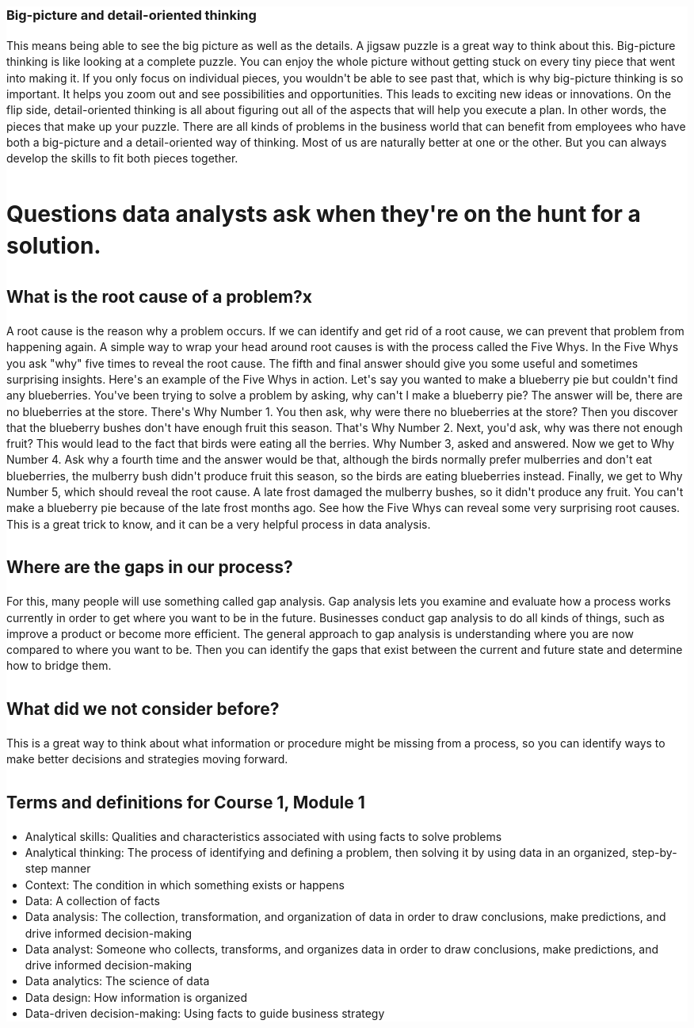 ### Big-picture and detail-oriented thinking
This means being able to see the big picture as well as the details. A jigsaw puzzle is a great way to think about this. Big-picture thinking is like looking at a complete puzzle. You can enjoy the whole picture without getting stuck on every tiny piece that went into making it. If you only focus on individual pieces, you wouldn't be able to see past that, which is why big-picture thinking is so important. It helps you zoom out and see possibilities and opportunities. This leads to exciting new ideas or innovations. On the flip side, detail-oriented thinking is all about figuring out all of the aspects that will help you execute a plan. In other words, the pieces that make up your puzzle. There are all kinds of problems in the business world that can benefit from employees who have both a big-picture and a detail-oriented way of thinking. Most of us are naturally better at one or the other. But you can always develop the skills to fit both pieces together.

# Questions data analysts ask when they're on the hunt for a solution.
## What is the root cause of a problem?x
A root cause is the reason why a problem occurs. If we can identify and get rid of a root cause, we can prevent that problem from happening again. A simple way to wrap your head around root causes is with the process called the Five Whys. In the Five Whys you ask "why" five times to reveal the root cause. The fifth and final answer should give you some useful and sometimes surprising insights. Here's an example of the Five Whys in action. Let's say you wanted to make a blueberry pie but couldn't find any blueberries. You've been trying to solve a problem by asking, why can't I make a blueberry pie? The answer will be, there are no blueberries at the store. There's Why Number 1. You then ask, why were there no blueberries at the store? Then you discover that the blueberry bushes don't have enough fruit this season. That's Why Number 2. Next, you'd ask, why was there not enough fruit? This would lead to the fact that birds were eating all the berries. Why Number 3, asked and answered. Now we get to Why Number 4. Ask why a fourth time and the answer would be that, although the birds normally prefer mulberries and don't eat blueberries, the mulberry bush didn't produce fruit this season, so the birds are eating blueberries instead. Finally, we get to Why Number 5, which should reveal the root cause. A late frost damaged the mulberry bushes, so it didn't produce any fruit. You can't make a blueberry pie because of the late frost months ago. See how the Five Whys can reveal some very surprising root causes. This is a great trick to know, and it can be a very helpful process in data analysis. 

## Where are the gaps in our process?
For this, many people will use something called gap analysis. Gap analysis lets you examine and evaluate how a process works currently in order to get where you want to be in the future. Businesses conduct gap analysis to do all kinds of things, such as improve a product or become more efficient. The general approach to gap analysis is understanding where you are now compared to where you want to be. Then you can identify the gaps that exist between the current and future state and determine how to bridge them. 

## What did we not consider before?
This is a great way to think about what information or procedure might be missing from a process, so you can identify ways to make better decisions and strategies moving forward.

## Terms and definitions for Course 1, Module 1
- Analytical skills: Qualities and characteristics associated with using facts to solve problems
- Analytical thinking: The process of identifying and defining a problem, then solving it by using data in an organized, step-by-step manner
- Context: The condition in which something exists or happens
- Data: A collection of facts
- Data analysis: The collection, transformation, and organization of data in order to draw conclusions, make predictions, and drive informed decision-making
- Data analyst: Someone who collects, transforms, and organizes data in order to draw conclusions, make predictions, and drive informed decision-making
- Data analytics: The science of data
- Data design: How information is organized
- Data-driven decision-making: Using facts to guide business strategy